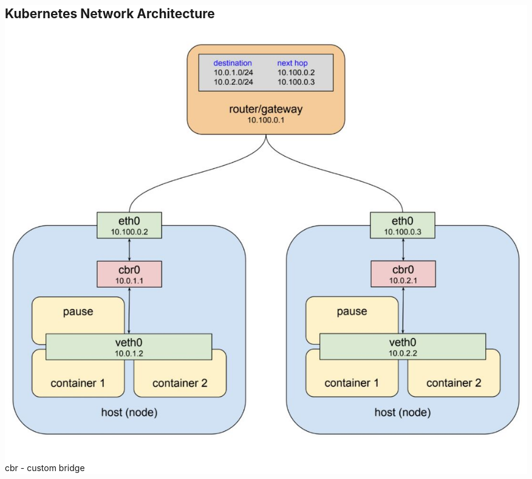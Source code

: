 ## Kubernetes Network Architecture

![image](../../../media/DevOps-Kubernetes-Services-LoadBalancing-and-Networking-image2.jpg)

cbr - custom bridge
